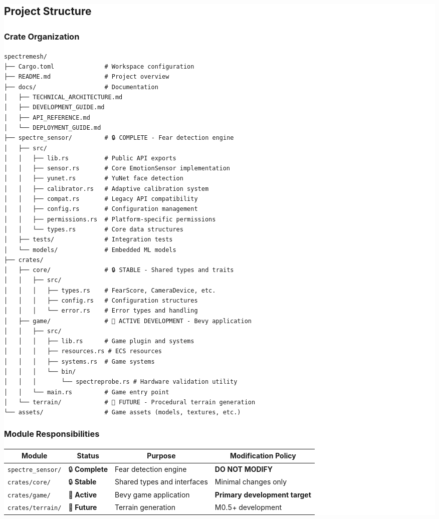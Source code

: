 ## Project Structure

### Crate Organization

```
spectremesh/
├── Cargo.toml              # Workspace configuration
├── README.md               # Project overview
├── docs/                   # Documentation
│   ├── TECHNICAL_ARCHITECTURE.md
│   ├── DEVELOPMENT_GUIDE.md
│   ├── API_REFERENCE.md
│   └── DEPLOYMENT_GUIDE.md
├── spectre_sensor/         # 🔒 COMPLETE - Fear detection engine
│   ├── src/
│   │   ├── lib.rs          # Public API exports
│   │   ├── sensor.rs       # Core EmotionSensor implementation
│   │   ├── yunet.rs        # YuNet face detection
│   │   ├── calibrator.rs   # Adaptive calibration system
│   │   ├── compat.rs       # Legacy API compatibility
│   │   ├── config.rs       # Configuration management
│   │   ├── permissions.rs  # Platform-specific permissions
│   │   └── types.rs        # Core data structures
│   ├── tests/              # Integration tests
│   └── models/             # Embedded ML models
├── crates/
│   ├── core/               # 🔒 STABLE - Shared types and traits
│   │   ├── src/
│   │   │   ├── types.rs    # FearScore, CameraDevice, etc.
│   │   │   ├── config.rs   # Configuration structures
│   │   │   └── error.rs    # Error types and handling
│   ├── game/               # 🚧 ACTIVE DEVELOPMENT - Bevy application
│   │   ├── src/
│   │   │   ├── lib.rs      # Game plugin and systems
│   │   │   ├── resources.rs # ECS resources
│   │   │   ├── systems.rs  # Game systems
│   │   │   └── bin/
│   │   │       └── spectreprobe.rs # Hardware validation utility
│   │   └── main.rs         # Game entry point
│   └── terrain/            # 🔮 FUTURE - Procedural terrain generation
└── assets/                 # Game assets (models, textures, etc.)
```

### Module Responsibilities

| Module | Status | Purpose | Modification Policy |
|--------|--------|---------|-------------------|
| `spectre_sensor/` | 🔒 **Complete** | Fear detection engine | **DO NOT MODIFY** |
| `crates/core/` | 🔒 **Stable** | Shared types and interfaces | Minimal changes only |
| `crates/game/` | 🚧 **Active** | Bevy game application | **Primary development target** |
| `crates/terrain/` | 🔮 **Future** | Terrain generation | M0.5+ development |
